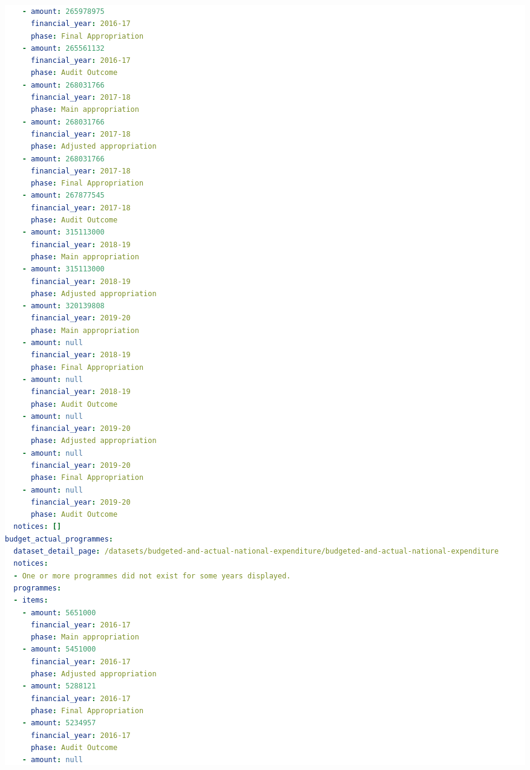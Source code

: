 ```yaml
    - amount: 265978975
      financial_year: 2016-17
      phase: Final Appropriation
    - amount: 265561132
      financial_year: 2016-17
      phase: Audit Outcome
    - amount: 268031766
      financial_year: 2017-18
      phase: Main appropriation
    - amount: 268031766
      financial_year: 2017-18
      phase: Adjusted appropriation
    - amount: 268031766
      financial_year: 2017-18
      phase: Final Appropriation
    - amount: 267877545
      financial_year: 2017-18
      phase: Audit Outcome
    - amount: 315113000
      financial_year: 2018-19
      phase: Main appropriation
    - amount: 315113000
      financial_year: 2018-19
      phase: Adjusted appropriation
    - amount: 320139808
      financial_year: 2019-20
      phase: Main appropriation
    - amount: null
      financial_year: 2018-19
      phase: Final Appropriation
    - amount: null
      financial_year: 2018-19
      phase: Audit Outcome
    - amount: null
      financial_year: 2019-20
      phase: Adjusted appropriation
    - amount: null
      financial_year: 2019-20
      phase: Final Appropriation
    - amount: null
      financial_year: 2019-20
      phase: Audit Outcome
  notices: []
budget_actual_programmes:
  dataset_detail_page: /datasets/budgeted-and-actual-national-expenditure/budgeted-and-actual-national-expenditure
  notices:
  - One or more programmes did not exist for some years displayed.
  programmes:
  - items:
    - amount: 5651000
      financial_year: 2016-17
      phase: Main appropriation
    - amount: 5451000
      financial_year: 2016-17
      phase: Adjusted appropriation
    - amount: 5288121
      financial_year: 2016-17
      phase: Final Appropriation
    - amount: 5234957
      financial_year: 2016-17
      phase: Audit Outcome
    - amount: null
```